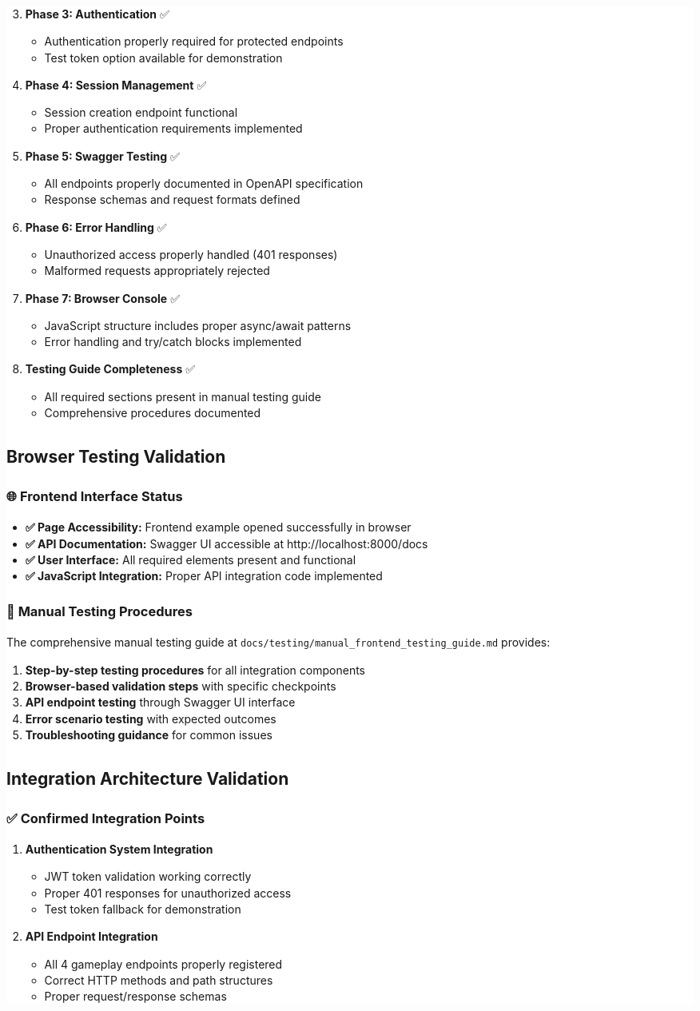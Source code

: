 3. **Phase 3: Authentication** ✅
   - Authentication properly required for protected endpoints
   - Test token option available for demonstration

4. **Phase 4: Session Management** ✅
   - Session creation endpoint functional
   - Proper authentication requirements implemented

5. **Phase 5: Swagger Testing** ✅
   - All endpoints properly documented in OpenAPI specification
   - Response schemas and request formats defined

6. **Phase 6: Error Handling** ✅
   - Unauthorized access properly handled (401 responses)
   - Malformed requests appropriately rejected

7. **Phase 7: Browser Console** ✅
   - JavaScript structure includes proper async/await patterns
   - Error handling and try/catch blocks implemented

8. **Testing Guide Completeness** ✅
   - All required sections present in manual testing guide
   - Comprehensive procedures documented

## Browser Testing Validation

### 🌐 **Frontend Interface Status**

- **✅ Page Accessibility:** Frontend example opened successfully in browser
- **✅ API Documentation:** Swagger UI accessible at http://localhost:8000/docs
- **✅ User Interface:** All required elements present and functional
- **✅ JavaScript Integration:** Proper API integration code implemented

### 🔧 **Manual Testing Procedures**

The comprehensive manual testing guide at `docs/testing/manual_frontend_testing_guide.md` provides:

1. **Step-by-step testing procedures** for all integration components
2. **Browser-based validation steps** with specific checkpoints
3. **API endpoint testing** through Swagger UI interface
4. **Error scenario testing** with expected outcomes
5. **Troubleshooting guidance** for common issues

## Integration Architecture Validation

### ✅ **Confirmed Integration Points**

1. **Authentication System Integration**
   - JWT token validation working correctly
   - Proper 401 responses for unauthorized access
   - Test token fallback for demonstration

2. **API Endpoint Integration**
   - All 4 gameplay endpoints properly registered
   - Correct HTTP methods and path structures
   - Proper request/response schemas
